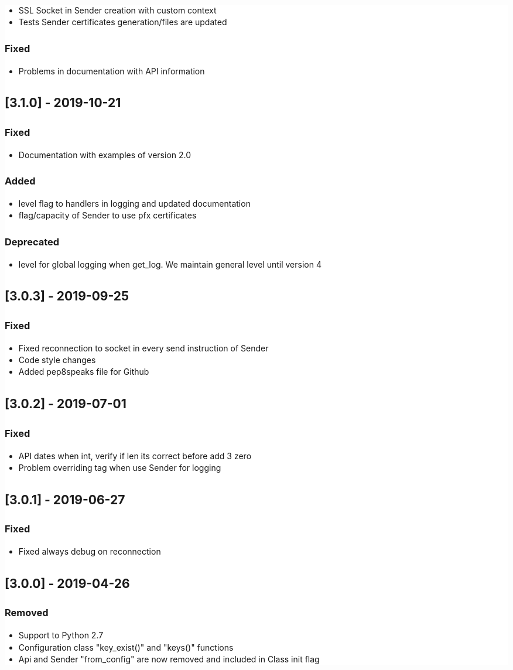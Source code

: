 - SSL Socket in Sender creation with custom context
- Tests Sender certificates generation/files are updated

### Fixed

- Problems in documentation with API information

## [3.1.0] - 2019-10-21

### Fixed

- Documentation with examples of version 2.0

### Added

- level flag to handlers in logging and updated documentation
- flag/capacity of Sender to use pfx certificates

### Deprecated

- level for global logging when get_log. We maintain general level until version 4

## [3.0.3] - 2019-09-25

### Fixed

- Fixed reconnection to socket in every send instruction of Sender
- Code style changes
- Added pep8speaks file for Github

## [3.0.2] - 2019-07-01

### Fixed

- API dates when int, verify if len its correct before add 3 zero
- Problem overriding tag when use Sender for logging

## [3.0.1] - 2019-06-27

### Fixed

- Fixed always debug on reconnection

## [3.0.0] - 2019-04-26

### Removed

- Support to Python 2.7
- Configuration class "key_exist()" and "keys()" functions
- Api and Sender "from_config" are now removed and included in Class init flag
